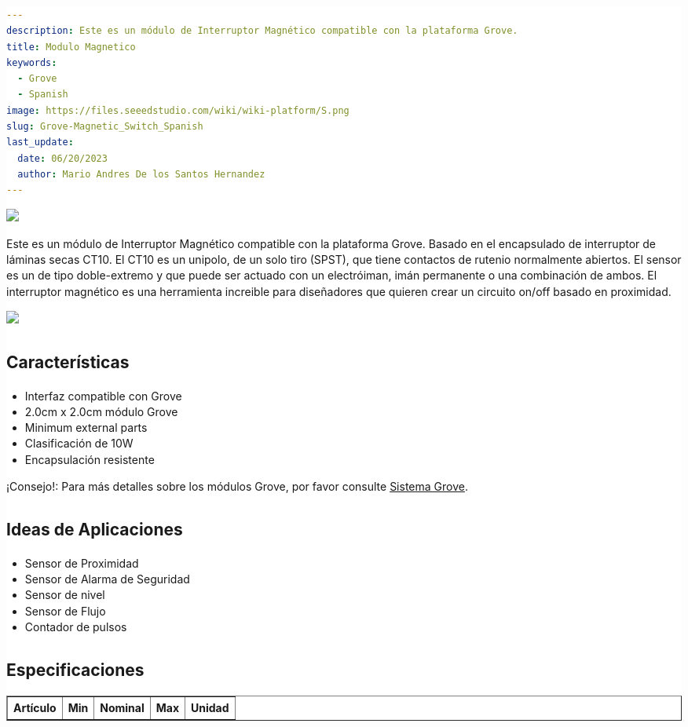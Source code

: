 ```yaml
---
description: Este es un módulo de Interruptor Magnético compatible con la plataforma Grove.
title: Modulo Magnetico
keywords:
  - Grove
  - Spanish
image: https://files.seeedstudio.com/wiki/wiki-platform/S.png
slug: Grove-Magnetic_Switch_Spanish
last_update:
  date: 06/20/2023
  author: Mario Andres De los Santos Hernandez
---
```


![](https://raw.githubusercontent.com/SeeedDocument/Grove-Magnetic_Switch/master/img/45d.jpg)

Este es un módulo de Interruptor Magnético compatible con la plataforma Grove. Basado en el encapsulado de interruptor de láminas secas CT10. El CT10 es un unipolo, de un solo tiro (SPST), que tiene contactos de rutenio normalmente abiertos. El sensor es un de tipo doble-extremo y que puede ser actuado con un electróiman, imán permanente o una combinación de ambos. El interruptor magnético es una herramienta increible para diseñadores que quieren crear un circuito on/off basado en proximidad.

[![](https://raw.githubusercontent.com/SeeedDocument/common/master/Get_One_Now_Banner.png)](http://www.seeedstudio.com/Grove-Magnetic-Switch-p-744.html)

## Características

- Interfaz compatible con Grove
- 2.0cm x 2.0cm módulo Grove
- Minimum external parts
- Clasificación de 10W
- Encapsulación resistente

¡Consejo!:
Para más detalles sobre los módulos Grove, por favor consulte [Sistema Grove](http://wiki.seeedstudio.com/Grove_System/).

## Ideas de Aplicaciones

- Sensor de Proximidad
- Sensor de Alarma de Seguridad
- Sensor de nivel
- Sensor de Flujo
- Contador de pulsos

## Especificaciones

<table border="1">
<tr>
<th scope="col">
Artículo
</th>
<th scope="col">
Min
</th>
<th scope="col">
Nominal
</th>
<th scope="col">
Max
</th>
<th scope="col">
Unidad